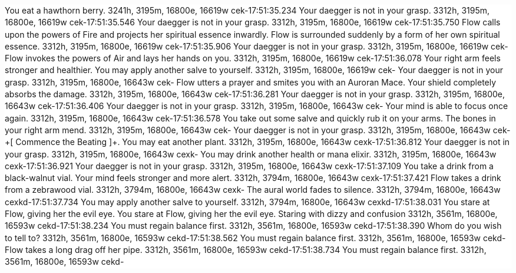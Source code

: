You eat a hawthorn berry.
3241h, 3195m, 16800e, 16619w cek-17:51:35.234
Your daegger is not in your grasp.
3312h, 3195m, 16800e, 16619w cek-17:51:35.546
Your daegger is not in your grasp.
3312h, 3195m, 16800e, 16619w cek-17:51:35.750
Flow calls upon the powers of Fire and projects her spiritual essence inwardly.
Flow is surrounded suddenly by a form of her own spiritual essence.
3312h, 3195m, 16800e, 16619w cek-17:51:35.906
Your daegger is not in your grasp.
3312h, 3195m, 16800e, 16619w cek-
Flow invokes the powers of Air and lays her hands on you.
3312h, 3195m, 16800e, 16619w cek-17:51:36.078
Your right arm feels stronger and healthier.
You may apply another salve to yourself.
3312h, 3195m, 16800e, 16619w cek-
Your daegger is not in your grasp.
3312h, 3195m, 16800e, 16643w cek-
Flow utters a prayer and smites you with an Auroran Mace.
Your shield completely absorbs the damage.
3312h, 3195m, 16800e, 16643w cek-17:51:36.281
Your daegger is not in your grasp.
3312h, 3195m, 16800e, 16643w cek-17:51:36.406
Your daegger is not in your grasp.
3312h, 3195m, 16800e, 16643w cek-
Your mind is able to focus once again.
3312h, 3195m, 16800e, 16643w cek-17:51:36.578
You take out some salve and quickly rub it on your arms.
The bones in your right arm mend.
3312h, 3195m, 16800e, 16643w cek-
Your daegger is not in your grasp.
3312h, 3195m, 16800e, 16643w cek-
 +[ Commence the Beating ]+.
You may eat another plant.
3312h, 3195m, 16800e, 16643w cexk-17:51:36.812
Your daegger is not in your grasp.
3312h, 3195m, 16800e, 16643w cexk-
You may drink another health or mana elixir.
3312h, 3195m, 16800e, 16643w cexk-17:51:36.921
Your daegger is not in your grasp.
3312h, 3195m, 16800e, 16643w cexk-17:51:37.109
You take a drink from a black-walnut vial.
Your mind feels stronger and more alert.
3312h, 3794m, 16800e, 16643w cexk-17:51:37.421
Flow takes a drink from a zebrawood vial.
3312h, 3794m, 16800e, 16643w cexk-
The aural world fades to silence.
3312h, 3794m, 16800e, 16643w cexkd-17:51:37.734
You may apply another salve to yourself.
3312h, 3794m, 16800e, 16643w cexkd-17:51:38.031
You stare at Flow, giving her the evil eye.
You stare at Flow, giving her the evil eye.
Staring with dizzy and confusion
3312h, 3561m, 16800e, 16593w cekd-17:51:38.234
You must regain balance first.
3312h, 3561m, 16800e, 16593w cekd-17:51:38.390
Whom do you wish to tell to?
3312h, 3561m, 16800e, 16593w cekd-17:51:38.562
You must regain balance first.
3312h, 3561m, 16800e, 16593w cekd-
Flow takes a long drag off her pipe.
3312h, 3561m, 16800e, 16593w cekd-17:51:38.734
You must regain balance first.
3312h, 3561m, 16800e, 16593w cekd-